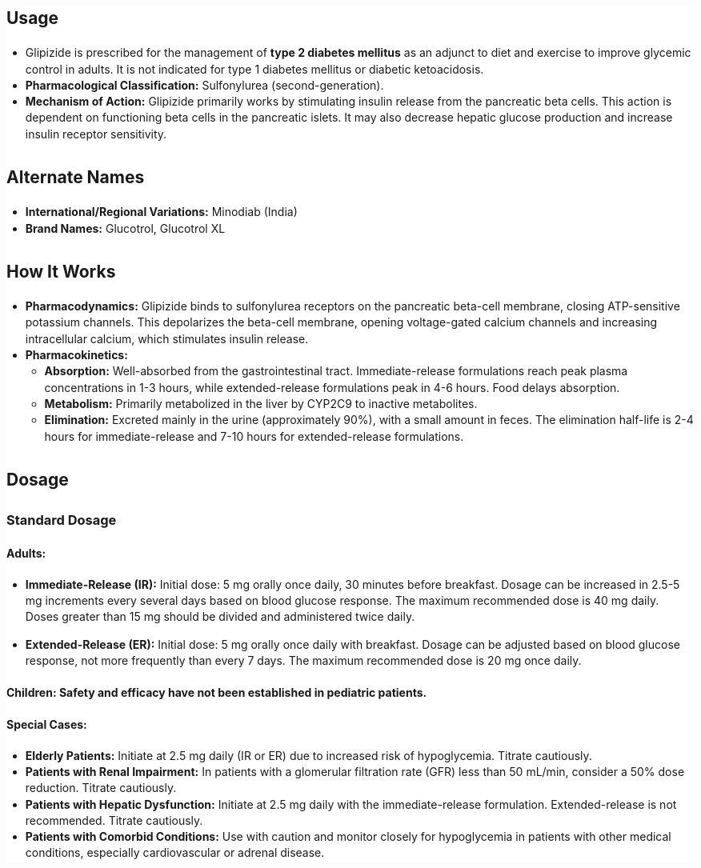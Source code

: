 ## **Usage**

- Glipizide is prescribed for the management of **type 2 diabetes mellitus** as an adjunct to diet and exercise to improve glycemic control in adults.  It is not indicated for type 1 diabetes mellitus or diabetic ketoacidosis.
- **Pharmacological Classification:** Sulfonylurea (second-generation).
- **Mechanism of Action:** Glipizide primarily works by stimulating insulin release from the pancreatic beta cells. This action is dependent on functioning beta cells in the pancreatic islets.  It may also decrease hepatic glucose production and increase insulin receptor sensitivity.

## **Alternate Names**

- **International/Regional Variations:** Minodiab (India)
- **Brand Names:** Glucotrol, Glucotrol XL

## **How It Works**

- **Pharmacodynamics:** Glipizide binds to sulfonylurea receptors on the pancreatic beta-cell membrane, closing ATP-sensitive potassium channels. This depolarizes the beta-cell membrane, opening voltage-gated calcium channels and increasing intracellular calcium, which stimulates insulin release.  
- **Pharmacokinetics:**
    - **Absorption:**  Well-absorbed from the gastrointestinal tract. Immediate-release formulations reach peak plasma concentrations in 1-3 hours, while extended-release formulations peak in 4-6 hours. Food delays absorption.
    - **Metabolism:** Primarily metabolized in the liver by CYP2C9 to inactive metabolites.
    - **Elimination:** Excreted mainly in the urine (approximately 90%), with a small amount in feces.  The elimination half-life is 2-4 hours for immediate-release and 7-10 hours for extended-release formulations.


## **Dosage**

### **Standard Dosage**

#### **Adults:**

- **Immediate-Release (IR):** Initial dose: 5 mg orally once daily, 30 minutes before breakfast.  Dosage can be increased in 2.5-5 mg increments every several days based on blood glucose response. The maximum recommended dose is 40 mg daily. Doses greater than 15 mg should be divided and administered twice daily.

- **Extended-Release (ER):** Initial dose: 5 mg orally once daily with breakfast. Dosage can be adjusted based on blood glucose response, not more frequently than every 7 days. The maximum recommended dose is 20 mg once daily.


#### **Children:**  Safety and efficacy have not been established in pediatric patients.

#### **Special Cases:**

- **Elderly Patients:** Initiate at 2.5 mg daily (IR or ER) due to increased risk of hypoglycemia. Titrate cautiously.
- **Patients with Renal Impairment:**  In patients with a glomerular filtration rate (GFR) less than 50 mL/min, consider a 50% dose reduction. Titrate cautiously.
- **Patients with Hepatic Dysfunction:** Initiate at 2.5 mg daily with the immediate-release formulation. Extended-release is not recommended. Titrate cautiously.
- **Patients with Comorbid Conditions:** Use with caution and monitor closely for hypoglycemia in patients with other medical conditions, especially cardiovascular or adrenal disease.
